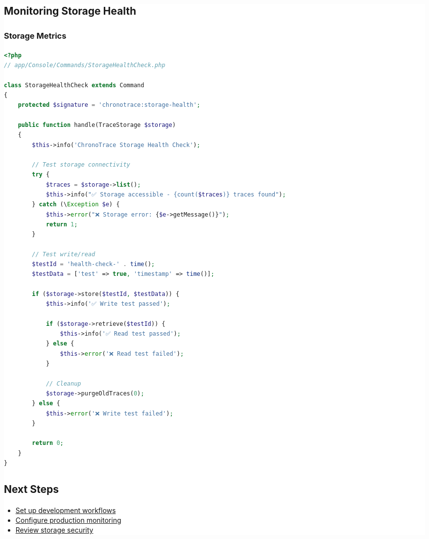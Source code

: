 ## Monitoring Storage Health

### Storage Metrics

```php
<?php
// app/Console/Commands/StorageHealthCheck.php

class StorageHealthCheck extends Command
{
    protected $signature = 'chronotrace:storage-health';
    
    public function handle(TraceStorage $storage)
    {
        $this->info('ChronoTrace Storage Health Check');
        
        // Test storage connectivity
        try {
            $traces = $storage->list();
            $this->info("✅ Storage accessible - {count($traces)} traces found");
        } catch (\Exception $e) {
            $this->error("❌ Storage error: {$e->getMessage()}");
            return 1;
        }
        
        // Test write/read
        $testId = 'health-check-' . time();
        $testData = ['test' => true, 'timestamp' => time()];
        
        if ($storage->store($testId, $testData)) {
            $this->info('✅ Write test passed');
            
            if ($storage->retrieve($testId)) {
                $this->info('✅ Read test passed');
            } else {
                $this->error('❌ Read test failed');
            }
            
            // Cleanup
            $storage->purgeOldTraces(0);
        } else {
            $this->error('❌ Write test failed');
        }
        
        return 0;
    }
}
```

## Next Steps

- [Set up development workflows](development-workflow.md)
- [Configure production monitoring](production-monitoring.md)
- [Review storage security](../docs/security.md)